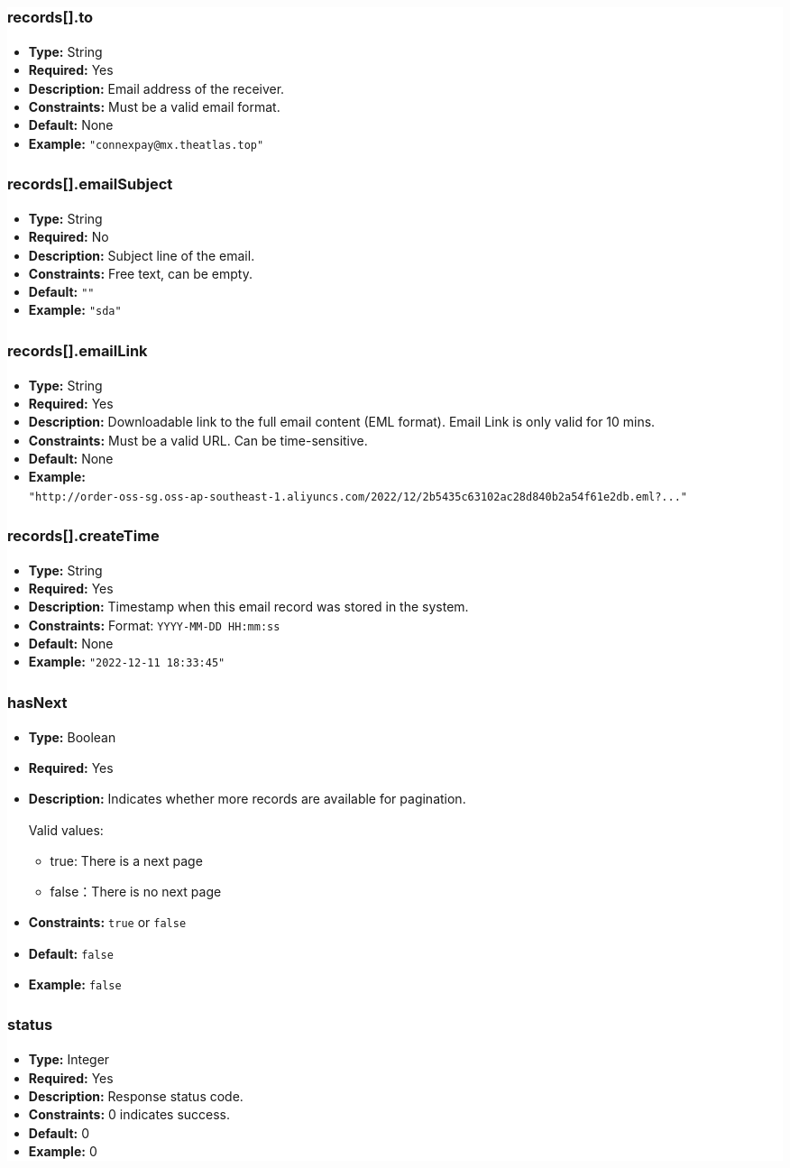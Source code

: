 ### **records[].to**
- **Type:** String  
- **Required:** Yes  
- **Description:** Email address of the receiver.  
- **Constraints:** Must be a valid email format.  
- **Default:** None  
- **Example:** `"connexpay@mx.theatlas.top"`

### **records[].emailSubject**
- **Type:** String  
- **Required:** No  
- **Description:** Subject line of the email.  
- **Constraints:** Free text, can be empty.  
- **Default:** `""`  
- **Example:** `"sda"`

### **records[].emailLink**
- **Type:** String  
- **Required:** Yes  
- **Description:** Downloadable link to the full email content (EML format). Email Link is only valid for 10 mins.  
- **Constraints:** Must be a valid URL. Can be time-sensitive.  
- **Default:** None  
- **Example:**  
  `"http://order-oss-sg.oss-ap-southeast-1.aliyuncs.com/2022/12/2b5435c63102ac28d840b2a54f61e2db.eml?..."`

### **records[].createTime**
- **Type:** String  
- **Required:** Yes  
- **Description:** Timestamp when this email record was stored in the system.  
- **Constraints:** Format: `YYYY-MM-DD HH:mm:ss`  
- **Default:** None  
- **Example:** `"2022-12-11 18:33:45"`

### **hasNext**
- **Type:** Boolean  
- **Required:** Yes  
- **Description:** Indicates whether more records are available for pagination.  

  Valid values:

  - true: There is a next page

  - false：There is no next page
- **Constraints:** `true` or `false`  
- **Default:** `false`  
- **Example:** `false`

### **status**
- **Type:** Integer  
- **Required:** Yes  
- **Description:** Response status code.  
- **Constraints:** 0 indicates success.  
- **Default:** 0  
- **Example:** 0 
